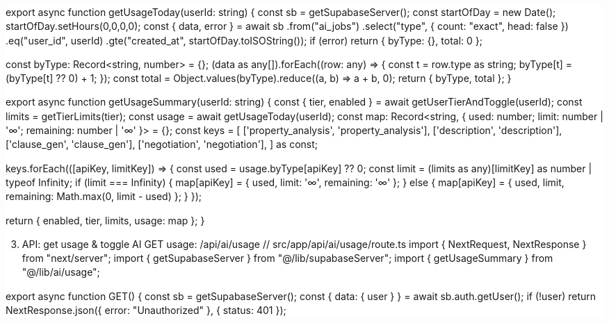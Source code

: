 export async function getUsageToday(userId: string) {
  const sb = getSupabaseServer();
  const startOfDay = new Date(); startOfDay.setHours(0,0,0,0);
  const { data, error } = await sb
    .from("ai_jobs")
    .select("type", { count: "exact", head: false })
    .eq("user_id", userId)
    .gte("created_at", startOfDay.toISOString());
  if (error) return { byType: {}, total: 0 };

  const byType: Record<string, number> = {};
  (data as any[]).forEach((row: any) => {
    const t = row.type as string;
    byType[t] = (byType[t] ?? 0) + 1;
  });
  const total = Object.values(byType).reduce((a, b) => a + b, 0);
  return { byType, total };
}

export async function getUsageSummary(userId: string) {
  const { tier, enabled } = await getUserTierAndToggle(userId);
  const limits = getTierLimits(tier);
  const usage = await getUsageToday(userId);
  const map: Record<string, { used: number; limit: number | '∞'; remaining: number | '∞' }> = {};
  const keys = [
    ['property_analysis', 'property_analysis'],
    ['description', 'description'],
    ['clause_gen', 'clause_gen'],
    ['negotiation', 'negotiation'],
  ] as const;

  keys.forEach(([apiKey, limitKey]) => {
    const used = usage.byType[apiKey] ?? 0;
    const limit = (limits as any)[limitKey] as number | typeof Infinity;
    if (limit === Infinity) {
      map[apiKey] = { used, limit: '∞', remaining: '∞' };
    } else {
      map[apiKey] = { used, limit, remaining: Math.max(0, limit - used) };
    }
  });

  return { enabled, tier, limits, usage: map };
}

3) API: get usage & toggle AI
GET usage: /api/ai/usage
// src/app/api/ai/usage/route.ts
import { NextRequest, NextResponse } from "next/server";
import { getSupabaseServer } from "@/lib/supabaseServer";
import { getUsageSummary } from "@/lib/ai/usage";

export async function GET() {
  const sb = getSupabaseServer();
  const { data: { user } } = await sb.auth.getUser();
  if (!user) return NextResponse.json({ error: "Unauthorized" }, { status: 401 });
